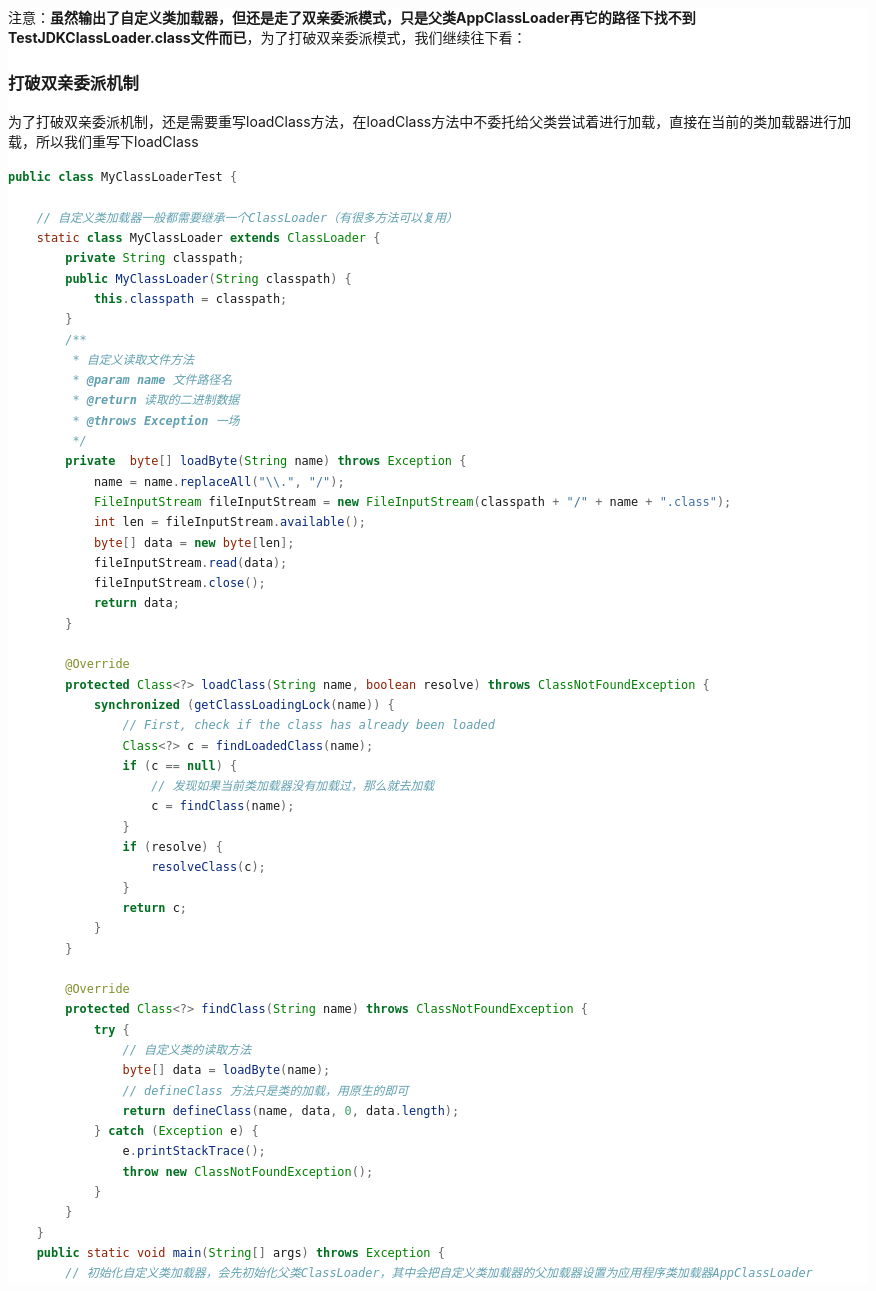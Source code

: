 注意：**虽然输出了自定义类加载器，但还是走了双亲委派模式，只是父类AppClassLoader再它的路径下找不到TestJDKClassLoader.class文件而已**，为了打破双亲委派模式，我们继续往下看：

### 打破双亲委派机制

为了打破双亲委派机制，还是需要重写loadClass方法，在loadClass方法中不委托给父类尝试着进行加载，直接在当前的类加载器进行加载，所以我们重写下loadClass

```java
public class MyClassLoaderTest {

    // 自定义类加载器一般都需要继承一个ClassLoader（有很多方法可以复用）
    static class MyClassLoader extends ClassLoader {
        private String classpath;
        public MyClassLoader(String classpath) {
            this.classpath = classpath;
        }
        /**
         * 自定义读取文件方法
         * @param name 文件路径名
         * @return 读取的二进制数据
         * @throws Exception 一场
         */
        private  byte[] loadByte(String name) throws Exception {
            name = name.replaceAll("\\.", "/");
            FileInputStream fileInputStream = new FileInputStream(classpath + "/" + name + ".class");
            int len = fileInputStream.available();
            byte[] data = new byte[len];
            fileInputStream.read(data);
            fileInputStream.close();
            return data;
        }

        @Override
        protected Class<?> loadClass(String name, boolean resolve) throws ClassNotFoundException {
            synchronized (getClassLoadingLock(name)) {
                // First, check if the class has already been loaded
                Class<?> c = findLoadedClass(name);
                if (c == null) {
                    // 发现如果当前类加载器没有加载过，那么就去加载
                    c = findClass(name);
                }
                if (resolve) {
                    resolveClass(c);
                }
                return c;
            }
        }

        @Override
        protected Class<?> findClass(String name) throws ClassNotFoundException {
            try {
                // 自定义类的读取方法
                byte[] data = loadByte(name);
                // defineClass 方法只是类的加载，用原生的即可
                return defineClass(name, data, 0, data.length);
            } catch (Exception e) {
                e.printStackTrace();
                throw new ClassNotFoundException();
            }
        }
    }
    public static void main(String[] args) throws Exception {
        // 初始化自定义类加载器，会先初始化父类ClassLoader，其中会把自定义类加载器的父加载器设置为应用程序类加载器AppClassLoader
```